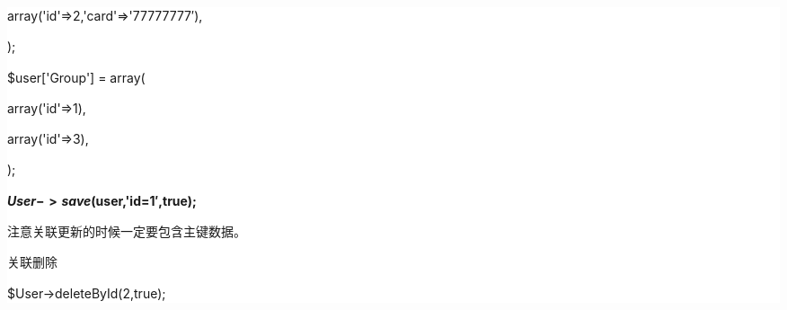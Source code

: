 


array('id'=>2,'card'=>'77777777′),




);




$user['Group'] = array(




array('id'=>1),




array('id'=>3),




);




**$User->save($user,'id=1′,true);**




注意关联更新的时候一定要包含主键数据。




关联删除




$User->deleteById(2,true);






